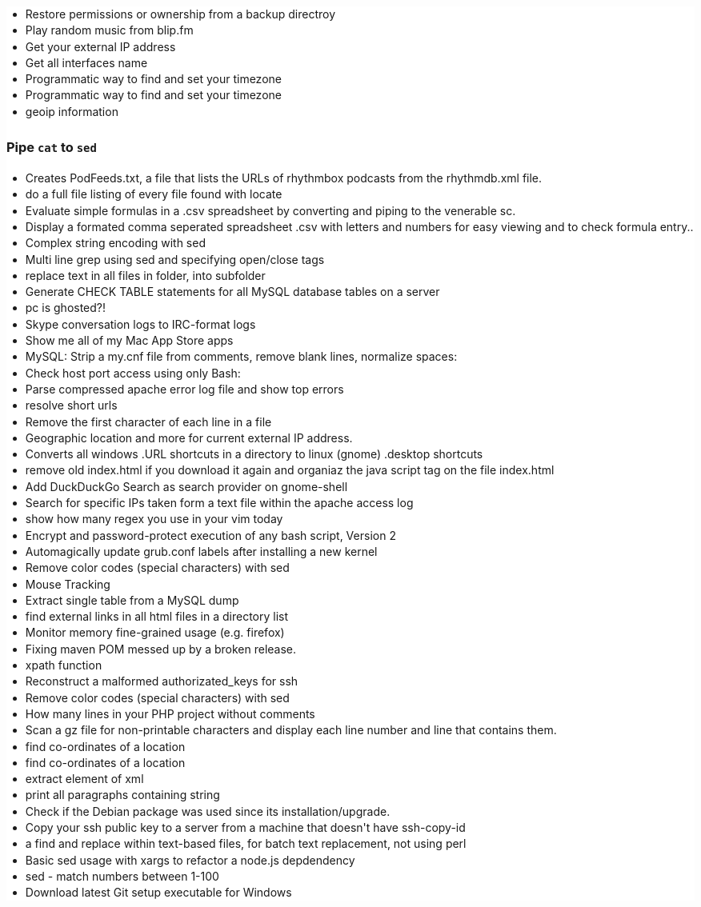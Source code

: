 - Restore permissions or ownership from a backup directroy
- Play random music from blip.fm
- Get your external IP address
- Get all interfaces name
- Programmatic way to find and set your timezone
- Programmatic way to find and set your timezone
- geoip information

            
### Pipe `cat` to `sed`

- Creates PodFeeds.txt, a file that lists the URLs of rhythmbox podcasts from the rhythmdb.xml file.
- do a full file listing of every file found with locate
- Evaluate simple formulas in a .csv spreadsheet by converting and piping to the venerable sc.
- Display a formated comma seperated spreadsheet .csv with letters and numbers for easy viewing and to check formula entry..
- Complex string encoding with sed
- Multi line grep using sed and specifying open/close tags
- replace text in all files in folder, into subfolder
- Generate CHECK TABLE statements for all MySQL database tables on a server
- pc is ghosted?!
- Skype conversation logs to IRC-format logs
- Show me all of my Mac App Store apps
- MySQL: Strip a my.cnf file from comments, remove blank lines, normalize spaces:
- Check host port access using only Bash:
- Parse compressed apache error log file and show top errors
- resolve short urls
- Remove the first character of each line in a file
- Geographic location and more for current external IP address.
- Converts all windows .URL shortcuts in a directory to linux (gnome) .desktop shortcuts
- remove old index.html if you download it again and organiaz the java script tag on the file index.html
- Add DuckDuckGo Search as search provider on gnome-shell
- Search for specific IPs taken form a text file within the apache access log
- show how many regex you use in your vim today
- Encrypt and password-protect execution of any bash script, Version 2
- Automagically update grub.conf labels after installing a new kernel
- Remove color codes (special characters) with sed
- Mouse Tracking
- Extract single table from a MySQL dump
- find external links in all html files in a directory list
- Monitor memory fine-grained usage (e.g. firefox)
- Fixing maven POM messed up by a broken release.
- xpath function
- Reconstruct a malformed authorizated_keys for ssh
- Remove color codes (special characters) with sed
- How many lines in your PHP project without comments
- Scan a gz file for non-printable characters and display each line number and line that contains them.
- find co-ordinates of a location
- find co-ordinates of a location
- extract element of xml
- print all paragraphs containing string
- Check if the Debian package was used since its installation/upgrade.
- Copy your ssh public key to a server from a machine that doesn't have ssh-copy-id
- a find and replace within text-based files, for batch text replacement, not using perl
- Basic sed usage with xargs to refactor a node.js depdendency
- sed - match numbers between 1-100
- Download latest Git setup executable for Windows
